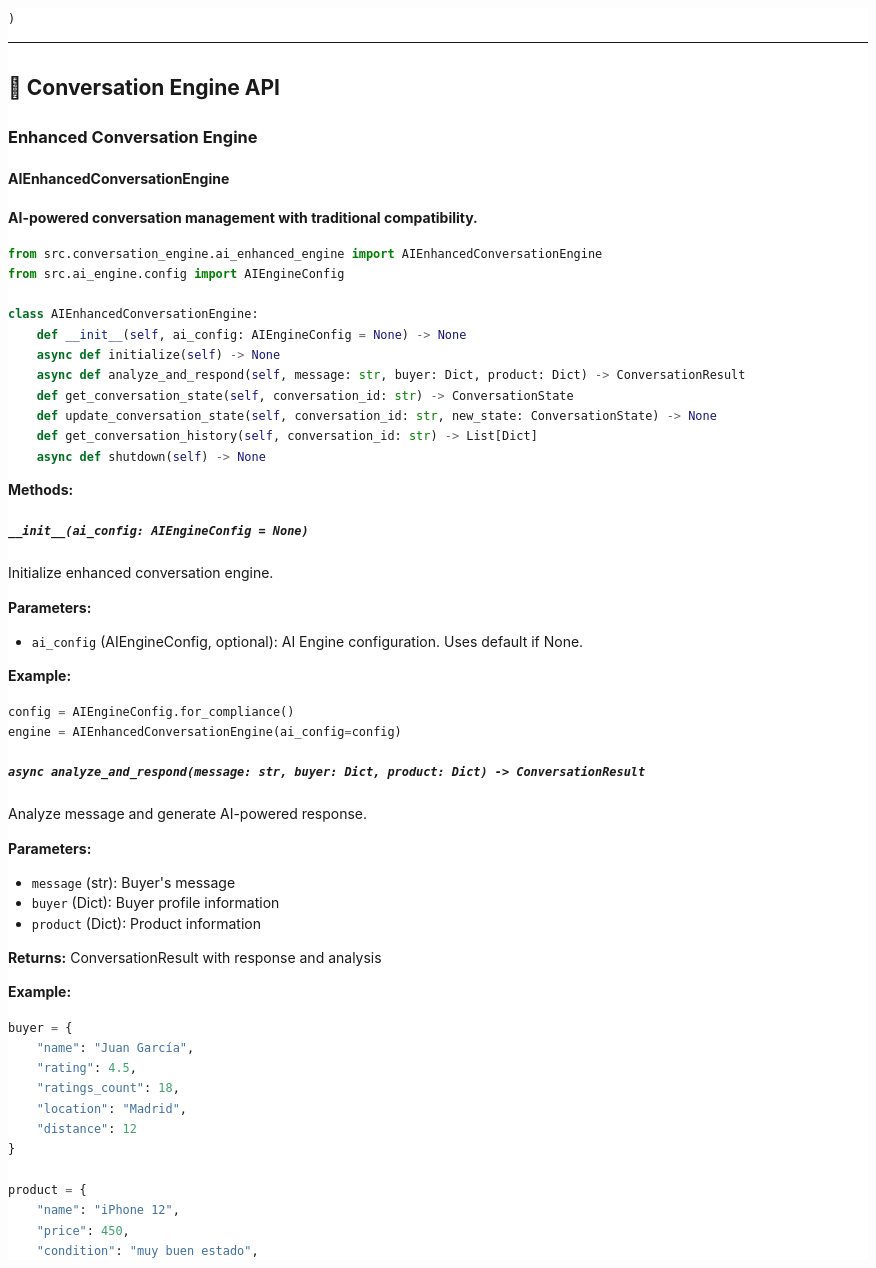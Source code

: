 ```python
)
```

---

## 💬 Conversation Engine API

### Enhanced Conversation Engine

#### AIEnhancedConversationEngine

**AI-powered conversation management with traditional compatibility.**

```python
from src.conversation_engine.ai_enhanced_engine import AIEnhancedConversationEngine
from src.ai_engine.config import AIEngineConfig

class AIEnhancedConversationEngine:
    def __init__(self, ai_config: AIEngineConfig = None) -> None
    async def initialize(self) -> None
    async def analyze_and_respond(self, message: str, buyer: Dict, product: Dict) -> ConversationResult
    def get_conversation_state(self, conversation_id: str) -> ConversationState
    def update_conversation_state(self, conversation_id: str, new_state: ConversationState) -> None
    def get_conversation_history(self, conversation_id: str) -> List[Dict]
    async def shutdown(self) -> None
```

**Methods:**

##### `__init__(ai_config: AIEngineConfig = None)`
Initialize enhanced conversation engine.

**Parameters:**
- `ai_config` (AIEngineConfig, optional): AI Engine configuration. Uses default if None.

**Example:**
```python
config = AIEngineConfig.for_compliance()
engine = AIEnhancedConversationEngine(ai_config=config)
```

##### `async analyze_and_respond(message: str, buyer: Dict, product: Dict) -> ConversationResult`
Analyze message and generate AI-powered response.

**Parameters:**
- `message` (str): Buyer's message
- `buyer` (Dict): Buyer profile information
- `product` (Dict): Product information

**Returns:** ConversationResult with response and analysis

**Example:**
```python
buyer = {
    "name": "Juan García",
    "rating": 4.5,
    "ratings_count": 18,
    "location": "Madrid",
    "distance": 12
}

product = {
    "name": "iPhone 12",
    "price": 450,
    "condition": "muy buen estado",
```